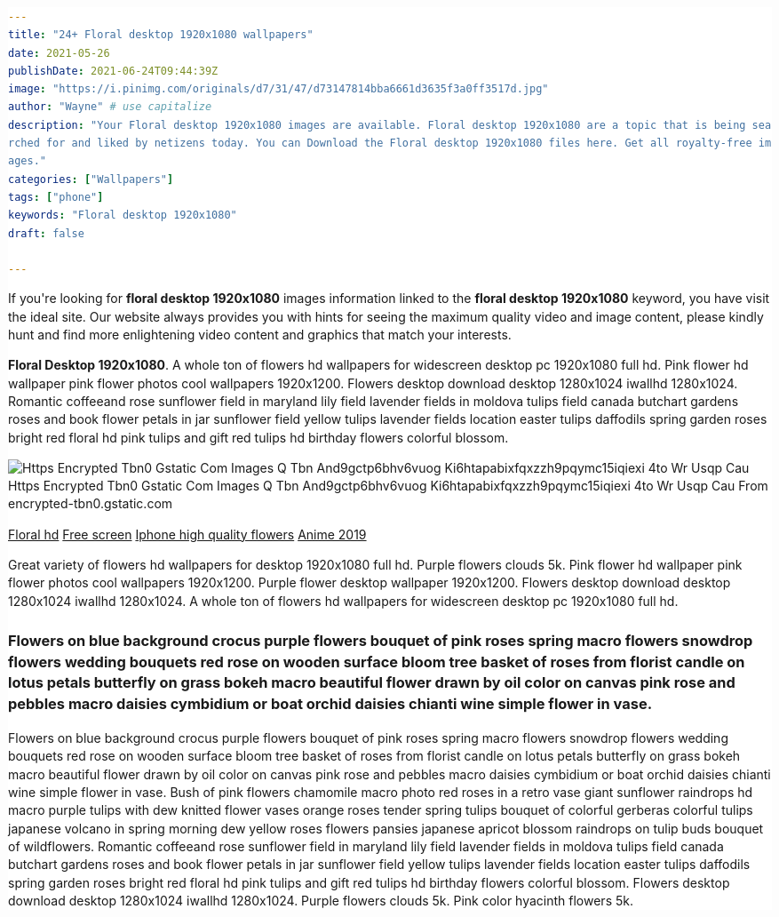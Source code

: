 ```yaml
---
title: "24+ Floral desktop 1920x1080 wallpapers"
date: 2021-05-26
publishDate: 2021-06-24T09:44:39Z
image: "https://i.pinimg.com/originals/d7/31/47/d73147814bba6661d3635f3a0ff3517d.jpg"
author: "Wayne" # use capitalize
description: "Your Floral desktop 1920x1080 images are available. Floral desktop 1920x1080 are a topic that is being searched for and liked by netizens today. You can Download the Floral desktop 1920x1080 files here. Get all royalty-free images."
categories: ["Wallpapers"]
tags: ["phone"]
keywords: "Floral desktop 1920x1080"
draft: false

---
```


If you're looking for **floral desktop 1920x1080** images information linked to the **floral desktop 1920x1080** keyword, you have visit the ideal  site.  Our website always  provides you with  hints  for seeing  the maximum  quality video and image  content, please kindly hunt and find more enlightening video content and graphics  that match your interests.

**Floral Desktop 1920x1080**. A whole ton of flowers hd wallpapers for widescreen desktop pc 1920x1080 full hd. Pink flower hd wallpaper pink flower photos cool wallpapers 1920x1200. Flowers desktop download desktop 1280x1024 iwallhd 1280x1024. Romantic coffeeand rose sunflower field in maryland lily field lavender fields in moldova tulips field canada butchart gardens roses and book flower petals in jar sunflower field yellow tulips lavender fields location easter tulips daffodils spring garden roses bright red floral hd pink tulips and gift red tulips hd birthday flowers colorful blossom.

![Https Encrypted Tbn0 Gstatic Com Images Q Tbn And9gctp6bhv6vuog Ki6htapabixfqxzzh9pqymc15iqiexi 4to Wr Usqp Cau](/search?q=full+screen+flower+wallpaper+hd&amp;tbm=isch&amp;tbs=isz:l "Https Encrypted Tbn0 Gstatic Com Images Q Tbn And9gctp6bhv6vuog Ki6htapabixfqxzzh9pqymc15iqiexi 4to Wr Usqp Cau")
Https Encrypted Tbn0 Gstatic Com Images Q Tbn And9gctp6bhv6vuog Ki6htapabixfqxzzh9pqymc15iqiexi 4to Wr Usqp Cau From encrypted-tbn0.gstatic.com

[Floral hd](/floral-hd/)
[Free screen](/free-screen/)
[Iphone high quality flowers](/iphone-high-quality-flowers/)
[Anime 2019](/anime-2019/)

Great variety of flowers hd wallpapers for desktop 1920x1080 full hd. Purple flowers clouds 5k. Pink flower hd wallpaper pink flower photos cool wallpapers 1920x1200. Purple flower desktop wallpaper 1920x1200. Flowers desktop download desktop 1280x1024 iwallhd 1280x1024. A whole ton of flowers hd wallpapers for widescreen desktop pc 1920x1080 full hd.

### Flowers on blue background crocus purple flowers bouquet of pink roses spring macro flowers snowdrop flowers wedding bouquets red rose on wooden surface bloom tree basket of roses from florist candle on lotus petals butterfly on grass bokeh macro beautiful flower drawn by oil color on canvas pink rose and pebbles macro daisies cymbidium or boat orchid daisies chianti wine simple flower in vase.

Flowers on blue background crocus purple flowers bouquet of pink roses spring macro flowers snowdrop flowers wedding bouquets red rose on wooden surface bloom tree basket of roses from florist candle on lotus petals butterfly on grass bokeh macro beautiful flower drawn by oil color on canvas pink rose and pebbles macro daisies cymbidium or boat orchid daisies chianti wine simple flower in vase. Bush of pink flowers chamomile macro photo red roses in a retro vase giant sunflower raindrops hd macro purple tulips with dew knitted flower vases orange roses tender spring tulips bouquet of colorful gerberas colorful tulips japanese volcano in spring morning dew yellow roses flowers pansies japanese apricot blossom raindrops on tulip buds bouquet of wildflowers. Romantic coffeeand rose sunflower field in maryland lily field lavender fields in moldova tulips field canada butchart gardens roses and book flower petals in jar sunflower field yellow tulips lavender fields location easter tulips daffodils spring garden roses bright red floral hd pink tulips and gift red tulips hd birthday flowers colorful blossom. Flowers desktop download desktop 1280x1024 iwallhd 1280x1024. Purple flowers clouds 5k. Pink color hyacinth flowers 5k.
